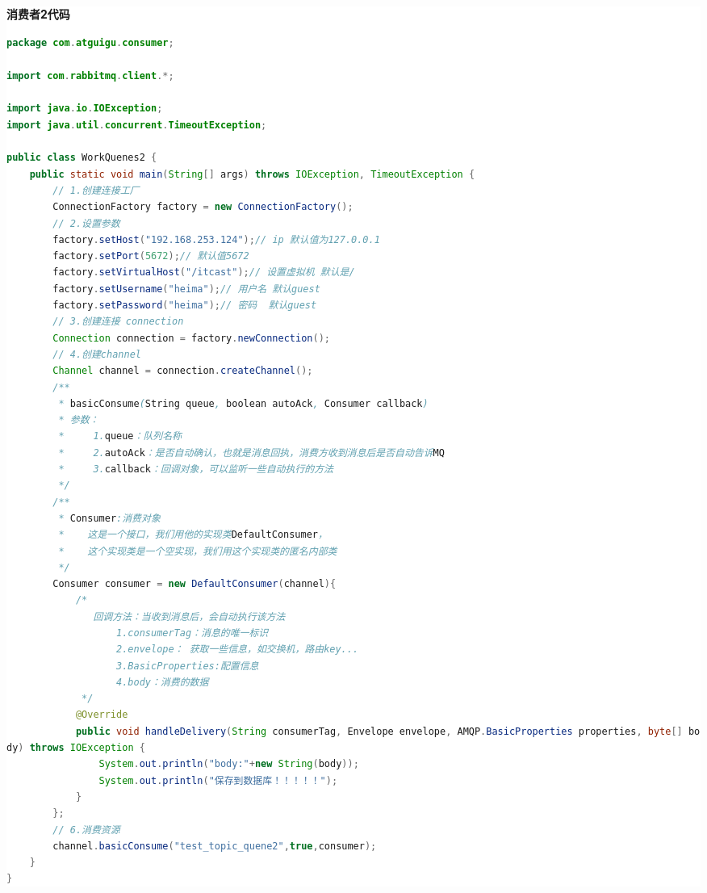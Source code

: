 **消费者2代码**

~~~java
package com.atguigu.consumer;

import com.rabbitmq.client.*;

import java.io.IOException;
import java.util.concurrent.TimeoutException;

public class WorkQuenes2 {
    public static void main(String[] args) throws IOException, TimeoutException {
        // 1.创建连接工厂
        ConnectionFactory factory = new ConnectionFactory();
        // 2.设置参数
        factory.setHost("192.168.253.124");// ip 默认值为127.0.0.1
        factory.setPort(5672);// 默认值5672
        factory.setVirtualHost("/itcast");// 设置虚拟机 默认是/
        factory.setUsername("heima");// 用户名 默认guest
        factory.setPassword("heima");// 密码  默认guest
        // 3.创建连接 connection
        Connection connection = factory.newConnection();
        // 4.创建channel
        Channel channel = connection.createChannel();
        /**
         * basicConsume(String queue, boolean autoAck, Consumer callback)
         * 参数：
         *     1.queue：队列名称
         *     2.autoAck：是否自动确认，也就是消息回执，消费方收到消息后是否自动告诉MQ
         *     3.callback：回调对象，可以监听一些自动执行的方法
         */
        /**
         * Consumer:消费对象
         *    这是一个接口，我们用他的实现类DefaultConsumer，
         *    这个实现类是一个空实现，我们用这个实现类的匿名内部类
         */
        Consumer consumer = new DefaultConsumer(channel){
            /*
               回调方法：当收到消息后，会自动执行该方法
                   1.consumerTag：消息的唯一标识
                   2.envelope： 获取一些信息，如交换机，路由key...
                   3.BasicProperties:配置信息
                   4.body：消费的数据
             */
            @Override
            public void handleDelivery(String consumerTag, Envelope envelope, AMQP.BasicProperties properties, byte[] body) throws IOException {
                System.out.println("body:"+new String(body));
                System.out.println("保存到数据库！！！！！");
            }
        };
        // 6.消费资源
        channel.basicConsume("test_topic_quene2",true,consumer);
    }
}

~~~
